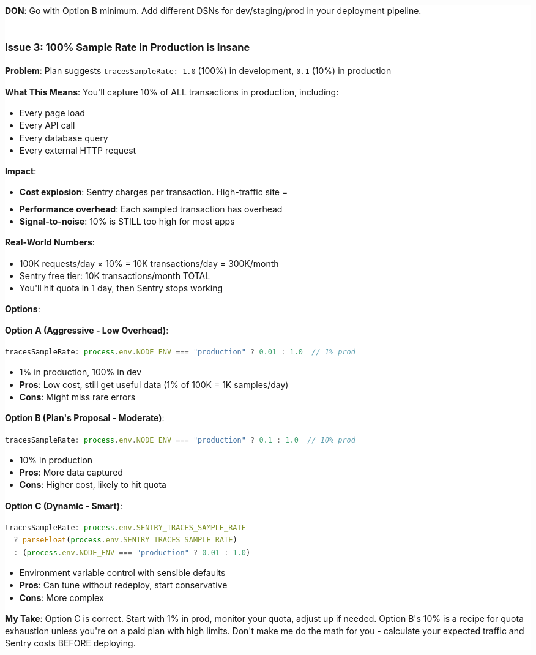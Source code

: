 **DON**: Go with Option B minimum. Add different DSNs for dev/staging/prod in your deployment pipeline.

---

### Issue 3: 100% Sample Rate in Production is Insane

**Problem**: Plan suggests `tracesSampleRate: 1.0` (100%) in development, `0.1` (10%) in production

**What This Means**: You'll capture 10% of ALL transactions in production, including:
- Every page load
- Every API call
- Every database query
- Every external HTTP request

**Impact**:
- **Cost explosion**: Sentry charges per transaction. High-traffic site = $$$$
- **Performance overhead**: Each sampled transaction has overhead
- **Signal-to-noise**: 10% is STILL too high for most apps

**Real-World Numbers**:
- 100K requests/day × 10% = 10K transactions/day = 300K/month
- Sentry free tier: 10K transactions/month TOTAL
- You'll hit quota in 1 day, then Sentry stops working

**Options**:

**Option A (Aggressive - Low Overhead)**:
```typescript
tracesSampleRate: process.env.NODE_ENV === "production" ? 0.01 : 1.0  // 1% prod
```
- 1% in production, 100% in dev
- **Pros**: Low cost, still get useful data (1% of 100K = 1K samples/day)
- **Cons**: Might miss rare errors

**Option B (Plan's Proposal - Moderate)**:
```typescript
tracesSampleRate: process.env.NODE_ENV === "production" ? 0.1 : 1.0  // 10% prod
```
- 10% in production
- **Pros**: More data captured
- **Cons**: Higher cost, likely to hit quota

**Option C (Dynamic - Smart)**:
```typescript
tracesSampleRate: process.env.SENTRY_TRACES_SAMPLE_RATE
  ? parseFloat(process.env.SENTRY_TRACES_SAMPLE_RATE)
  : (process.env.NODE_ENV === "production" ? 0.01 : 1.0)
```
- Environment variable control with sensible defaults
- **Pros**: Can tune without redeploy, start conservative
- **Cons**: More complex

**My Take**: Option C is correct. Start with 1% in prod, monitor your quota, adjust up if needed. Option B's 10% is a recipe for quota exhaustion unless you're on a paid plan with high limits. Don't make me do the math for you - calculate your expected traffic and Sentry costs BEFORE deploying.
